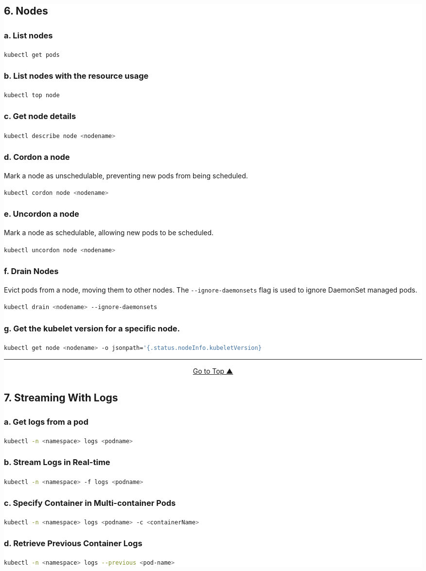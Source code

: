 <a name="Nodes"></a>

## 6. Nodes 
### a. List nodes  
  ```bash
  kubectl get pods 
  ```  
### b. List nodes with the resource usage
  ```bash
  kubectl top node
  ```  
### c. Get node details  
  ```bash
  kubectl describe node <nodename>
  ```  
### d. Cordon a node  
  Mark a node as unschedulable, preventing new pods from being scheduled. 
  ```bash 
  kubectl cordon node <nodename> 
  ```
### e. Uncordon a node  
  Mark a node as schedulable, allowing new pods to be scheduled.  
  ```bash
  kubectl uncordon node <nodename>
  ```  
### f. Drain Nodes  
  Evict pods from a node, moving them to other nodes. The `--ignore-daemonsets` flag is used to ignore DaemonSet managed pods.  
  ```bash 
  kubectl drain <nodename> --ignore-daemonsets
  ```  
### g. Get the kubelet version for a specific node.  
  ```bash
  kubectl get node <nodename> -o jsonpath='{.status.nodeInfo.kubeletVersion}
  ``` 

---
<p align="center">
  <a href="#tableofcontents">Go to Top ▲</a>
</p>   

<a name="logs"></a> 

## 7. Streaming With Logs 
### a. Get logs from a pod 
  ```bash
  kubectl -n <namespace> logs <podname>
  ```  
### b. Stream Logs in Real-time  
  ```bash 
  kubectl -n <namespace> -f logs <podname> 
  ``` 
### c. Specify Container in Multi-container Pods
  ```bash 
  kubectl -n <namespace> logs <podname> -c <containerName>  
  ``` 
### d. Retrieve Previous Container Logs  
  ```bash 
  kubectl -n <namespace> logs --previous <pod-name>
  ``` 